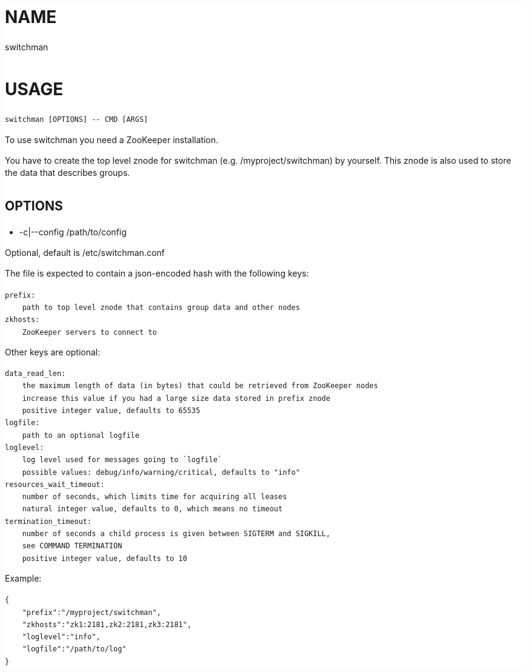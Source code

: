 # NAME

switchman

# USAGE

    switchman [OPTIONS] -- CMD [ARGS]

To use switchman you need a ZooKeeper installation.

You have to create the top level znode for switchman (e.g. /myproject/switchman)
by yourself.
This znode is also used to store the data that describes groups.

## OPTIONS

- \-c|--config /path/to/config

Optional, default is /etc/switchman.conf

The file is expected to contain a json-encoded hash with the following keys:

    prefix:
        path to top level znode that contains group data and other nodes
    zkhosts:
        ZooKeeper servers to connect to

Other keys are optional:

    data_read_len:
        the maximum length of data (in bytes) that could be retrieved from ZooKeeper nodes
        increase this value if you had a large size data stored in prefix znode
        positive integer value, defaults to 65535
    logfile:
        path to an optional logfile
    loglevel:
        log level used for messages going to `logfile`
        possible values: debug/info/warning/critical, defaults to "info"
    resources_wait_timeout:
        number of seconds, which limits time for acquiring all leases
        natural integer value, defaults to 0, which means no timeout
    termination_timeout:
        number of seconds a child process is given between SIGTERM and SIGKILL,
        see COMMAND TERMINATION
        positive integer value, defaults to 10

Example:

    {
        "prefix":"/myproject/switchman",
        "zkhosts":"zk1:2181,zk2:2181,zk3:2181",
        "loglevel":"info",
        "logfile":"/path/to/log"
    }
